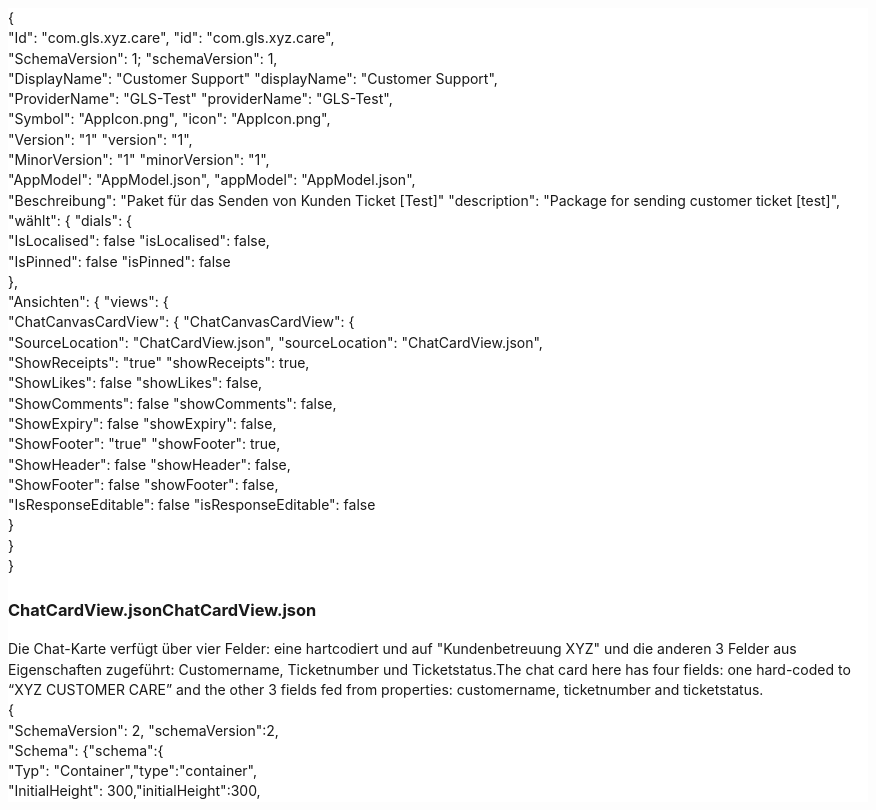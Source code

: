 <span data-ttu-id="6d49c-115">{  </span><span class="sxs-lookup"><span data-stu-id="6d49c-115"></span></span><br><span data-ttu-id="6d49c-116">"Id": "com.gls.xyz.care", </span><span class="sxs-lookup"><span data-stu-id="6d49c-116">"id": "com.gls.xyz.care",  </span></span><br><span data-ttu-id="6d49c-117">"SchemaVersion": 1; </span><span class="sxs-lookup"><span data-stu-id="6d49c-117">"schemaVersion": 1,  </span></span><br><span data-ttu-id="6d49c-118">"DisplayName": "Customer Support" </span><span class="sxs-lookup"><span data-stu-id="6d49c-118">"displayName": "Customer Support",  </span></span><br><span data-ttu-id="6d49c-119">"ProviderName": "GLS-Test" </span><span class="sxs-lookup"><span data-stu-id="6d49c-119">"providerName": "GLS-Test",  </span></span><br><span data-ttu-id="6d49c-120">"Symbol": "AppIcon.png", </span><span class="sxs-lookup"><span data-stu-id="6d49c-120">"icon": "AppIcon.png",  </span></span><br><span data-ttu-id="6d49c-121">"Version": "1" </span><span class="sxs-lookup"><span data-stu-id="6d49c-121">"version": "1",  </span></span><br><span data-ttu-id="6d49c-122">"MinorVersion": "1" </span><span class="sxs-lookup"><span data-stu-id="6d49c-122">"minorVersion": "1",  </span></span><br><span data-ttu-id="6d49c-123">"AppModel": "AppModel.json", </span><span class="sxs-lookup"><span data-stu-id="6d49c-123">"appModel": "AppModel.json",  </span></span><br><span data-ttu-id="6d49c-124">"Beschreibung": "Paket für das Senden von Kunden Ticket [Test]" </span><span class="sxs-lookup"><span data-stu-id="6d49c-124">"description": "Package for sending customer ticket [test]",  </span></span><br><span data-ttu-id="6d49c-125">"wählt": { </span><span class="sxs-lookup"><span data-stu-id="6d49c-125">"dials": {  </span></span><br><span data-ttu-id="6d49c-126">"IsLocalised": false </span><span class="sxs-lookup"><span data-stu-id="6d49c-126">"isLocalised": false,  </span></span><br><span data-ttu-id="6d49c-127">"IsPinned": false </span><span class="sxs-lookup"><span data-stu-id="6d49c-127">"isPinned": false  </span></span><br><span data-ttu-id="6d49c-128">},  </span><span class="sxs-lookup"><span data-stu-id="6d49c-128"></span></span><br><span data-ttu-id="6d49c-129">"Ansichten": { </span><span class="sxs-lookup"><span data-stu-id="6d49c-129">"views": {  </span></span><br><span data-ttu-id="6d49c-130">"ChatCanvasCardView": { </span><span class="sxs-lookup"><span data-stu-id="6d49c-130">"ChatCanvasCardView": {  </span></span><br><span data-ttu-id="6d49c-131">"SourceLocation": "ChatCardView.json", </span><span class="sxs-lookup"><span data-stu-id="6d49c-131">"sourceLocation": "ChatCardView.json",  </span></span><br><span data-ttu-id="6d49c-132">"ShowReceipts": "true" </span><span class="sxs-lookup"><span data-stu-id="6d49c-132">"showReceipts": true,  </span></span><br><span data-ttu-id="6d49c-133">"ShowLikes": false </span><span class="sxs-lookup"><span data-stu-id="6d49c-133">"showLikes": false,  </span></span><br><span data-ttu-id="6d49c-134">"ShowComments": false </span><span class="sxs-lookup"><span data-stu-id="6d49c-134">"showComments": false,  </span></span><br><span data-ttu-id="6d49c-135">"ShowExpiry": false </span><span class="sxs-lookup"><span data-stu-id="6d49c-135">"showExpiry": false,  </span></span><br><span data-ttu-id="6d49c-136">"ShowFooter": "true" </span><span class="sxs-lookup"><span data-stu-id="6d49c-136">"showFooter": true,  </span></span><br><span data-ttu-id="6d49c-137">"ShowHeader": false </span><span class="sxs-lookup"><span data-stu-id="6d49c-137">"showHeader": false,  </span></span><br><span data-ttu-id="6d49c-138">"ShowFooter": false </span><span class="sxs-lookup"><span data-stu-id="6d49c-138">"showFooter": false,  </span></span><br><span data-ttu-id="6d49c-139">"IsResponseEditable": false </span><span class="sxs-lookup"><span data-stu-id="6d49c-139">"isResponseEditable": false  </span></span><br><span data-ttu-id="6d49c-140">}</span><span class="sxs-lookup"><span data-stu-id="6d49c-140"></span></span>
<br> <span data-ttu-id="6d49c-141">}</span><span class="sxs-lookup"><span data-stu-id="6d49c-141"></span></span>
<br><span data-ttu-id="6d49c-142">}</span><span class="sxs-lookup"><span data-stu-id="6d49c-142"></span></span>
### <a name="chatcardviewjson"></a><span data-ttu-id="6d49c-143">ChatCardView.json</span><span class="sxs-lookup"><span data-stu-id="6d49c-143">ChatCardView.json</span></span>
<span data-ttu-id="6d49c-144">Die Chat-Karte verfügt über vier Felder: eine hartcodiert und auf "Kundenbetreuung XYZ" und die anderen 3 Felder aus Eigenschaften zugeführt: Customername, Ticketnumber und Ticketstatus.</span><span class="sxs-lookup"><span data-stu-id="6d49c-144">The chat card here has four fields: one hard-coded to “XYZ CUSTOMER CARE” and the other 3 fields fed from properties: customername, ticketnumber and ticketstatus.</span></span>
<br><span data-ttu-id="6d49c-145">{</span><span class="sxs-lookup"><span data-stu-id="6d49c-145"></span></span>
<br> <span data-ttu-id="6d49c-146">"SchemaVersion": 2, </span><span class="sxs-lookup"><span data-stu-id="6d49c-146">"schemaVersion":2,  </span></span><br><span data-ttu-id="6d49c-147">"Schema": {</span><span class="sxs-lookup"><span data-stu-id="6d49c-147">"schema":{</span></span>
<br> <span data-ttu-id="6d49c-148">"Typ": "Container",</span><span class="sxs-lookup"><span data-stu-id="6d49c-148">"type":"container",</span></span>
<br> <span data-ttu-id="6d49c-149">"InitialHeight": 300,</span><span class="sxs-lookup"><span data-stu-id="6d49c-149">"initialHeight":300,</span></span>